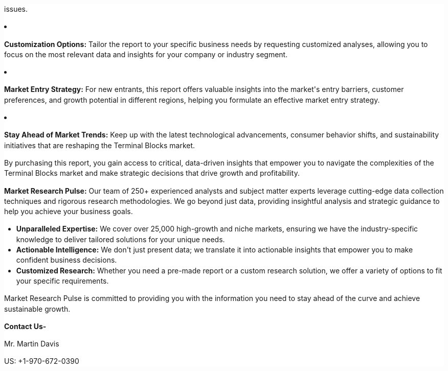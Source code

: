 issues.</p></li><li><p><strong>Customization Options:</strong> Tailor the report to your specific business needs by requesting customized analyses, allowing you to focus on the most relevant data and insights for your company or industry segment.</p></li><li><p><strong>Market Entry Strategy:</strong> For new entrants, this report offers valuable insights into the market's entry barriers, customer preferences, and growth potential in different regions, helping you formulate an effective market entry strategy.</p></li><li><p><strong>Stay Ahead of Market Trends:</strong> Keep up with the latest technological advancements, consumer behavior shifts, and sustainability initiatives that are reshaping the Terminal Blocks market.</p></li></ol><p>By purchasing this report, you gain access to critical, data-driven insights that empower you to navigate the complexities of the Terminal Blocks market and make strategic decisions that drive growth and profitability.</p><p><strong>Market Research Pulse:</strong>&nbsp;Our team of 250+ experienced analysts and subject matter experts leverage cutting-edge data collection techniques and rigorous research methodologies. We go beyond just data, providing insightful analysis and strategic guidance to help you achieve your business goals.</p><ul><li><strong>Unparalleled Expertise:</strong>&nbsp;We cover over 25,000 high-growth and niche markets, ensuring we have the industry-specific knowledge to deliver tailored solutions for your unique needs.</li><li><strong>Actionable Intelligence:</strong>&nbsp;We don't just present data; we translate it into actionable insights that empower you to make confident business decisions.</li><li><strong>Customized Research:</strong>&nbsp;Whether you need a pre-made report or a custom research solution, we offer a variety of options to fit your specific requirements.</li></ul><p>Market Research Pulse is committed to providing you with the information you need to stay ahead of the curve and achieve sustainable growth.</p><p><strong>Contact Us-</strong></p><p>Mr. Martin Davis</p><p>US: +1-970-672-0390</p>
